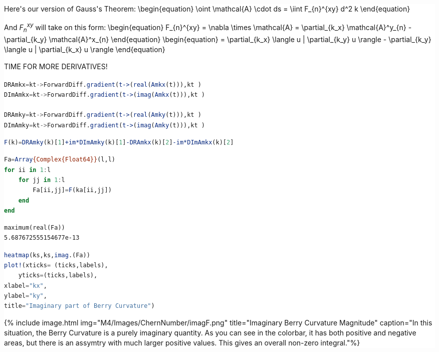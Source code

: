 Here's our version of Gauss's Theorem:
\begin{equation}
\oint \mathcal{A} \cdot ds  = \iint F_{n}^{xy} d^2 k
\end{equation}

And $F_n^{xy}$ will take on this form:
\begin{equation}
F_{n}^{xy} = \nabla \times \mathcal{A} = \partial_{k_x} \mathcal{A}^y_{n} - \partial_{k_y} \mathcal{A}^x_{n}
\end{equation}
\begin{equation}
= \partial_{k_x} \langle u | \partial_{k_y} u \rangle - \partial_{k_y} \langle u | \partial_{k_x} u \rangle
\end{equation}


TIME FOR MORE DERIVATIVES!


```julia
DRAmkx=kt->ForwardDiff.gradient(t->(real(Amkx(t))),kt )
DImAmkx=kt->ForwardDiff.gradient(t->(imag(Amkx(t))),kt )

DRAmky=kt->ForwardDiff.gradient(t->(real(Amky(t))),kt )
DImAmky=kt->ForwardDiff.gradient(t->(imag(Amky(t))),kt )
```


```julia
F(k)=DRAmky(k)[1]+im*DImAmky(k)[1]-DRAmkx(k)[2]-im*DImAmkx(k)[2]
```


```julia
Fa=Array{Complex{Float64}}(l,l)
for ii in 1:l
    for jj in 1:l
        Fa[ii,jj]=F(ka[ii,jj])
    end
end
```

```
maximum(real(Fa))
5.687672555154677e-13
```

```julia
heatmap(ks,ks,imag.(Fa))
plot!(xticks= (ticks,labels),
    yticks=(ticks,labels),
xlabel="kx",
ylabel="ky",
title="Imaginary part of Berry Curvature")
```
{% include image.html img="M4/Images/ChernNumber/imagF.png" title="Imaginary Berry Curvature Magnitude" caption="In this situation, the Berry Curvature is a purely imaginary quantity.  As you can see in the colorbar, it has both positive and negative areas, but there is an assymtry with much larger positive values.  This gives an overall non-zero integral."%}
